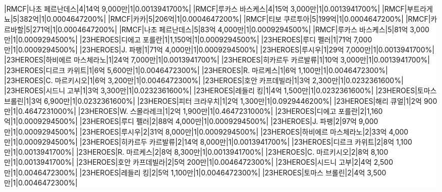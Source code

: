 |RMCF|나초 페르난데스|4|14억 9,000만|1|0.0013941700%|
|RMCF|루카스 바스케스|4|15억 3,000만|1|0.0013941700%|
|RMCF|부트라게뇨|5|382억|1|0.0004647200%|
|RMCF|카카|5|206억|1|0.0004647200%|
|RMCF|티보 쿠르투아|5|199억|1|0.0004647200%|
|RMCF|카르바할|5|271억|1|0.0004647200%|
|RMCF|나초 페르난데스|5|83억 4,000만|1|0.0009294500%|
|RMCF|루카스 바스케스|5|81억 3,000만|1|0.0009294500%|
|23HEROES|디에고 포를란|1|1,150억|1|0.0009294500%|
|23HEROES|루디 펠러|1|71억 7,000만|1|0.0009294500%|
|23HEROES|J. 파팽|1|71억 4,000만|1|0.0009294500%|
|23HEROES|루시우|1|29억 7,000만|1|0.0013941700%|
|23HEROES|하비에르 마스체라노|1|24억 7,000만|1|0.0013941700%|
|23HEROES|히카르두 카르발류|1|10억 3,000만|1|0.0013941700%|
|23HEROES|디르크 카위트|1|6억 5,600만|1|0.0046472300%|
|23HEROES|R. 마르케스|1|6억 1,100만|1|0.0046472300%|
|23HEROES|C. 마르키시오|1|6억 3,200만|1|0.0046472300%|
|23HEROES|호안 카프데빌라|1|3억 2,300만|1|0.0232361600%|
|23HEROES|시드니 고부|1|3억 3,300만|1|0.0232361600%|
|23HEROES|레들리 킹|1|4억 1,500만|1|0.0232361600%|
|23HEROES|토마스 브롤린|1|3억 6,900만|1|0.0232361600%|
|23HEROES|피터 크라우치|1|2억 1,300만|1|0.0929446200%|
|23HEROES|해리 큐얼|1|2억 900만|1|0.4647231000%|
|23HEROES|W. 스몰라레크|1|2억 1,900만|1|0.4647231000%|
|23HEROES|디에고 포를란|2|1,160억|1|0.0009294500%|
|23HEROES|루디 펠러|2|88억 4,000만|1|0.0009294500%|
|23HEROES|J. 파팽|2|97억 9,000만|1|0.0009294500%|
|23HEROES|루시우|2|31억 8,000만|1|0.0009294500%|
|23HEROES|하비에르 마스체라노|2|33억 4,000만|1|0.0009294500%|
|23HEROES|히카르두 카르발류|2|14억 8,000만|1|0.0013941700%|
|23HEROES|디르크 카위트|2|8억 1,100만|1|0.0013941700%|
|23HEROES|R. 마르케스|2|8억 8,300만|1|0.0013941700%|
|23HEROES|C. 마르키시오|2|8억 8,100만|1|0.0013941700%|
|23HEROES|호안 카프데빌라|2|5억 200만|1|0.0046472300%|
|23HEROES|시드니 고부|2|4억 2,500만|1|0.0046472300%|
|23HEROES|레들리 킹|2|5억 1,100만|1|0.0046472300%|
|23HEROES|토마스 브롤린|2|4억 3,500만|1|0.0046472300%|